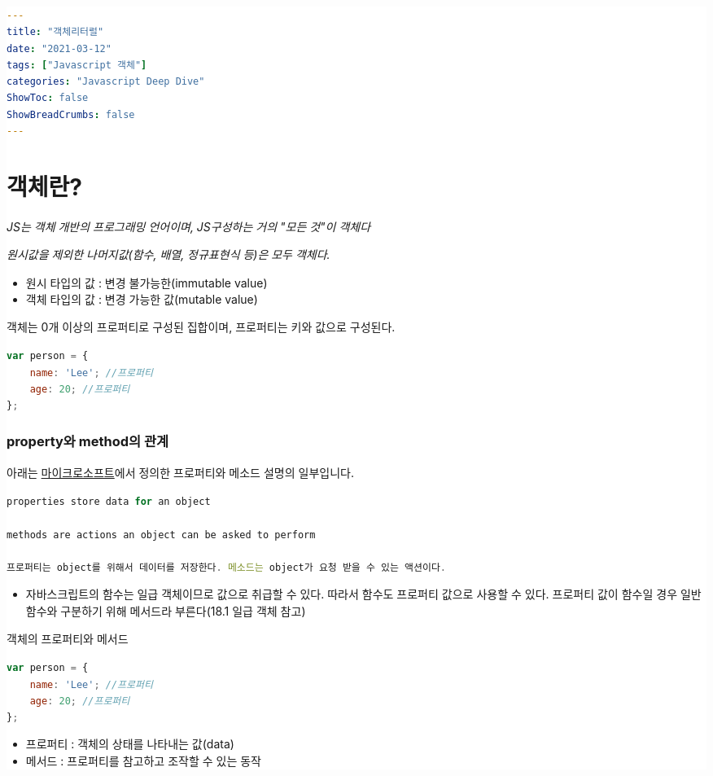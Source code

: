 ```yaml
---
title: "객체리터럴"
date: "2021-03-12"
tags: ["Javascript 객체"]
categories: "Javascript Deep Dive"
ShowToc: false
ShowBreadCrumbs: false
---
```


# 객체란?

*JS는 객체 개반의 프로그래밍 언어이며, JS구성하는 거의 "모든 것"이 객체다*

*원시값을 제외한 나머지값(함수, 배열, 정규표현식 등)은 모두 객체다.*

- 원시 타입의 값 : 변경 불가능한(immutable value)
- 객체 타입의 값 : 변경 가능한 값(mutable value)

객체는 0개 이상의 프로퍼티로 구성된 집합이며, 프로퍼티는 키와 값으로 구성된다.

```jsx
var person = {
	name: 'Lee'; //프로퍼티
	age: 20; //프로퍼티
};
```

### **property와 method의 관계**

아래는 [마이크로소프트](https://msdn.microsoft.com/en-us/library/0wwfsses(v=vs.90).aspx)에서 정의한 프로퍼티와 메소드 설명의 일부입니다. 

```jsx
properties store data for an object 

methods are actions an object can be asked to perform 

프로퍼티는 object를 위해서 데이터를 저장한다. 메소드는 object가 요청 받을 수 있는 액션이다.
```

- 자바스크립트의 함수는 일급 객체이므로 값으로 취급할 수 있다. 따라서 함수도 프로퍼티 값으로 사용할 수 있다. 프로퍼티 값이 함수일 경우 일반 함수와 구분하기 위해 메서드라 부른다(18.1 일급 객체 참고)

객체의 프로퍼티와 메서드

```jsx
var person = {
	name: 'Lee'; //프로퍼티
	age: 20; //프로퍼티
};
```

- 프로퍼티 : 객체의 상태를 나타내는 값(data)
- 메서드 : 프로퍼티를 참고하고 조작할 수 있는 동작

